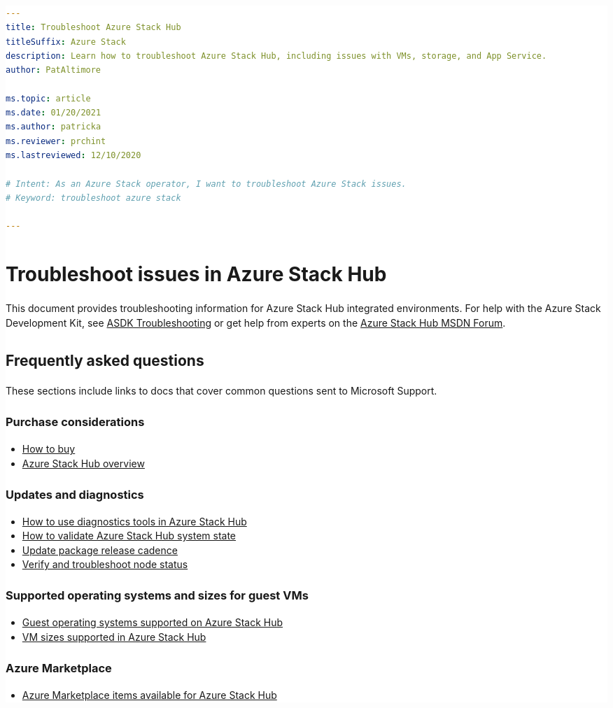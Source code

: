 ```yaml
---
title: Troubleshoot Azure Stack Hub
titleSuffix: Azure Stack
description: Learn how to troubleshoot Azure Stack Hub, including issues with VMs, storage, and App Service.
author: PatAltimore

ms.topic: article
ms.date: 01/20/2021
ms.author: patricka
ms.reviewer: prchint
ms.lastreviewed: 12/10/2020

# Intent: As an Azure Stack operator, I want to troubleshoot Azure Stack issues.
# Keyword: troubleshoot azure stack

---
```


# Troubleshoot issues in Azure Stack Hub

This document provides troubleshooting information for Azure Stack Hub integrated environments. For help with the Azure Stack Development Kit, see [ASDK Troubleshooting](../asdk/asdk-troubleshooting.md) or get help from experts on the [Azure Stack Hub MSDN Forum](https://social.msdn.microsoft.com/Forums/azure/home?forum=azurestack).

## Frequently asked questions

These sections include links to docs that cover common questions sent to Microsoft Support.

### Purchase considerations

* [How to buy](https://azure.microsoft.com/overview/azure-stack/how-to-buy/)
* [Azure Stack Hub overview](azure-stack-overview.md)

### Updates and diagnostics

* [How to use diagnostics tools in Azure Stack Hub](./diagnostic-log-collection.md)
* [How to validate Azure Stack Hub system state](azure-stack-diagnostic-test.md)
* [Update package release cadence](azure-stack-servicing-policy.md#update-package-release-cadence)
* [Verify and troubleshoot node status](azure-stack-node-actions.md)

### Supported operating systems and sizes for guest VMs

* [Guest operating systems supported on Azure Stack Hub](azure-stack-supported-os.md)
* [VM sizes supported in Azure Stack Hub](../user/azure-stack-vm-sizes.md)

### Azure Marketplace

* [Azure Marketplace items available for Azure Stack Hub](azure-stack-marketplace-azure-items.md)
